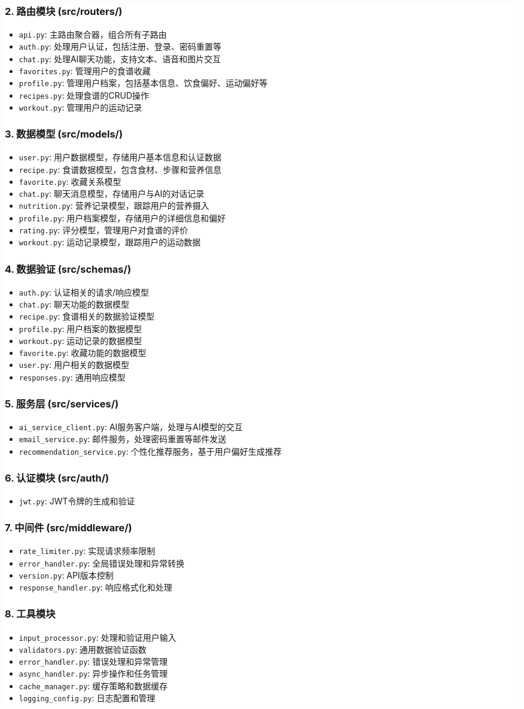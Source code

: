 ### 2. 路由模块 (src/routers/)
- `api.py`: 主路由聚合器，组合所有子路由
- `auth.py`: 处理用户认证，包括注册、登录、密码重置等
- `chat.py`: 处理AI聊天功能，支持文本、语音和图片交互
- `favorites.py`: 管理用户的食谱收藏
- `profile.py`: 管理用户档案，包括基本信息、饮食偏好、运动偏好等
- `recipes.py`: 处理食谱的CRUD操作
- `workout.py`: 管理用户的运动记录

### 3. 数据模型 (src/models/)
- `user.py`: 用户数据模型，存储用户基本信息和认证数据
- `recipe.py`: 食谱数据模型，包含食材、步骤和营养信息
- `favorite.py`: 收藏关系模型
- `chat.py`: 聊天消息模型，存储用户与AI的对话记录
- `nutrition.py`: 营养记录模型，跟踪用户的营养摄入
- `profile.py`: 用户档案模型，存储用户的详细信息和偏好
- `rating.py`: 评分模型，管理用户对食谱的评价
- `workout.py`: 运动记录模型，跟踪用户的运动数据

### 4. 数据验证 (src/schemas/)
- `auth.py`: 认证相关的请求/响应模型
- `chat.py`: 聊天功能的数据模型
- `recipe.py`: 食谱相关的数据验证模型
- `profile.py`: 用户档案的数据模型
- `workout.py`: 运动记录的数据模型
- `favorite.py`: 收藏功能的数据模型
- `user.py`: 用户相关的数据模型
- `responses.py`: 通用响应模型

### 5. 服务层 (src/services/)
- `ai_service_client.py`: AI服务客户端，处理与AI模型的交互
- `email_service.py`: 邮件服务，处理密码重置等邮件发送
- `recommendation_service.py`: 个性化推荐服务，基于用户偏好生成推荐

### 6. 认证模块 (src/auth/)
- `jwt.py`: JWT令牌的生成和验证

### 7. 中间件 (src/middleware/)
- `rate_limiter.py`: 实现请求频率限制
- `error_handler.py`: 全局错误处理和异常转换
- `version.py`: API版本控制
- `response_handler.py`: 响应格式化和处理

### 8. 工具模块
- `input_processor.py`: 处理和验证用户输入
- `validators.py`: 通用数据验证函数
- `error_handler.py`: 错误处理和异常管理
- `async_handler.py`: 异步操作和任务管理
- `cache_manager.py`: 缓存策略和数据缓存
- `logging_config.py`: 日志配置和管理
